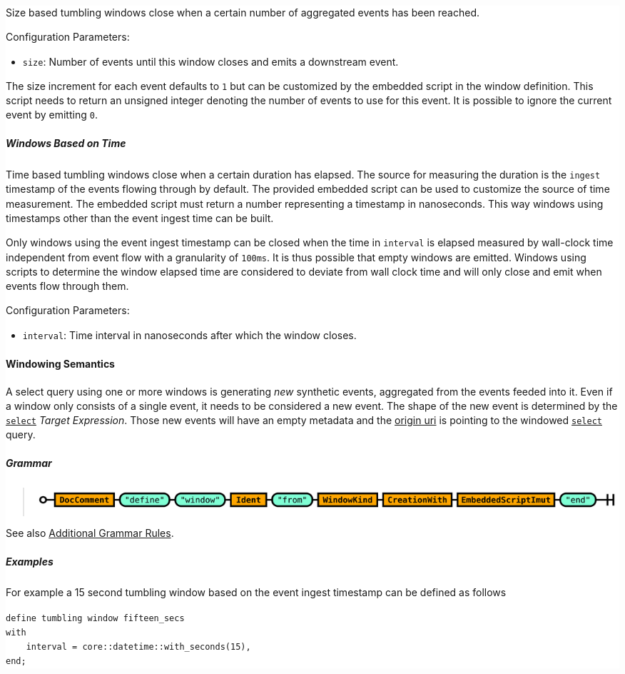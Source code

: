 Size based tumbling windows close when a certain number of aggregated events has been reached.

Configuration Parameters:

- `size`: Number of events until this window closes and emits a downstream event.

The size increment for each event defaults to `1` but can be customized by the embedded script in the window definition.
This script needs to return an unsigned integer denoting the number of events to use for this event.
It is possible to ignore the current event by emitting `0`.

##### Windows Based on Time

Time based tumbling windows close when a certain duration has elapsed. The source for measuring the duration
is the `ingest` timestamp of the events flowing through by default. The provided embedded script can be used to customize the
source of time measurement. The embedded script must return a number representing a timestamp in nanoseconds.
This way windows using timestamps other than the event ingest time can be built.

Only windows using the event ingest timestamp can be closed when the time in `interval` is elapsed measured by wall-clock time
independent from event flow with a granularity of `100ms`. It is thus possible that empty windows are emitted. Windows using scripts to determine the window elapsed time are considered to deviate from wall clock time and will only close and emit when events flow through them.

Configuration Parameters:

- `interval`: Time interval in nanoseconds after which the window closes.


#### Windowing Semantics

A select query using one or more windows is generating _new_ synthetic events, aggregated from the events feeded into it. Even if a window only consists of a single event, it needs to be considered a new event. The shape of the new event is determined by the [`select`](#select-queries) _Target Expression_. Those new events will have an empty metadata and the [origin uri](../library/tremor/origin) is pointing to the windowed [`select`](#select-queries) query.

##### Grammar
> ![window definition grammar](../language/svg/definewindow.svg)


See also [Additional Grammar Rules](#additional-grammar-rules).

##### Examples

For example a 15 second tumbling window based on the event ingest timestamp can be defined as follows

```trickle
define tumbling window fifteen_secs
with
    interval = core::datetime::with_seconds(15),
end;
```

